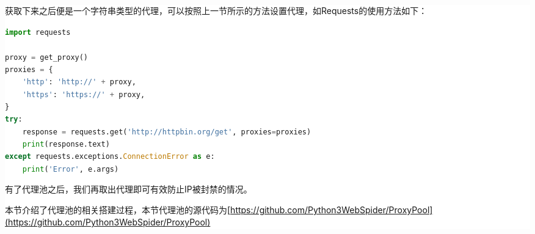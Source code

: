 获取下来之后便是一个字符串类型的代理，可以按照上一节所示的方法设置代理，如Requests的使用方法如下：


```python
import requests

proxy = get_proxy()
proxies = {
    'http': 'http://' + proxy,
    'https': 'https://' + proxy,
}
try:
    response = requests.get('http://httpbin.org/get', proxies=proxies)
    print(response.text)
except requests.exceptions.ConnectionError as e:
    print('Error', e.args)
```

有了代理池之后，我们再取出代理即可有效防止IP被封禁的情况。

本节介绍了代理池的相关搭建过程，本节代理池的源代码为[https://github.com/Python3WebSpider/ProxyPool](https://github.com/Python3WebSpider/ProxyPool)

